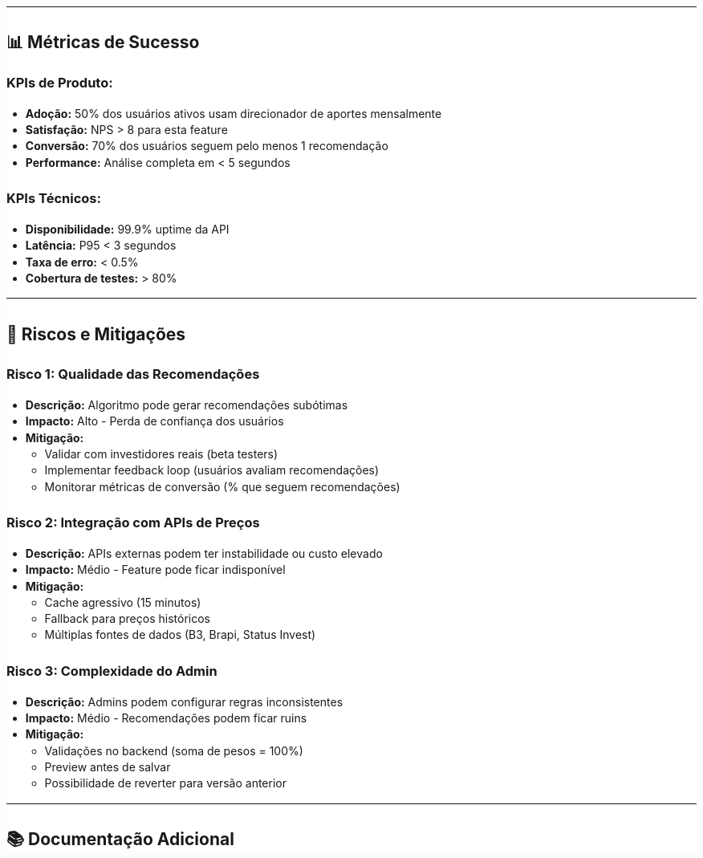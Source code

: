 ```typescript
```

---

## 📊 Métricas de Sucesso

### **KPIs de Produto:**
- **Adoção:** 50% dos usuários ativos usam direcionador de aportes mensalmente
- **Satisfação:** NPS > 8 para esta feature
- **Conversão:** 70% dos usuários seguem pelo menos 1 recomendação
- **Performance:** Análise completa em < 5 segundos

### **KPIs Técnicos:**
- **Disponibilidade:** 99.9% uptime da API
- **Latência:** P95 < 3 segundos
- **Taxa de erro:** < 0.5%
- **Cobertura de testes:** > 80%

---

## 🚨 Riscos e Mitigações

### **Risco 1: Qualidade das Recomendações**
- **Descrição:** Algoritmo pode gerar recomendações subótimas
- **Impacto:** Alto - Perda de confiança dos usuários
- **Mitigação:**
  - Validar com investidores reais (beta testers)
  - Implementar feedback loop (usuários avaliam recomendações)
  - Monitorar métricas de conversão (% que seguem recomendações)

### **Risco 2: Integração com APIs de Preços**
- **Descrição:** APIs externas podem ter instabilidade ou custo elevado
- **Impacto:** Médio - Feature pode ficar indisponível
- **Mitigação:**
  - Cache agressivo (15 minutos)
  - Fallback para preços históricos
  - Múltiplas fontes de dados (B3, Brapi, Status Invest)

### **Risco 3: Complexidade do Admin**
- **Descrição:** Admins podem configurar regras inconsistentes
- **Impacto:** Médio - Recomendações podem ficar ruins
- **Mitigação:**
  - Validações no backend (soma de pesos = 100%)
  - Preview antes de salvar
  - Possibilidade de reverter para versão anterior

---

## 📚 Documentação Adicional

